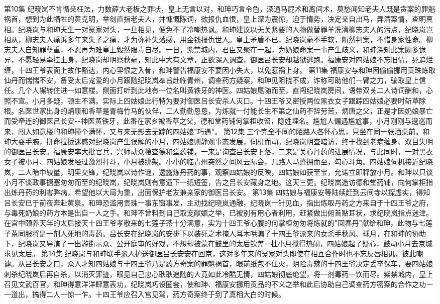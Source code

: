 第10集 纪晓岚不肯循亲枉法，力数薛大老板之罪状，皇上无言以对，和珅巧言令色，深通马屁术和离间术，莫愁闻知老夫人既是贪案的罪魁祸首，想到为此牺牲的黄克明，举剑直指老夫人，并慷慨陈词，欲报仇血恨，皇上深为震惊，迫于情势，决定亲自出马，弄清案情，查明真相。纪晓岚与和珅天生一对冤家对头，一旦相见，便免不了冷嘲热讽。和珅建议以无关紧要的人物做替罪羊洗清柳志夫人的污点，纪晓岚岂相从，柳志夫人痛诉多年来失子之痛，才为弥补失落感，用金钱报仇世人。皇上矛盾不已，纪晓岚毫不手软，断然判案，不惜身家性命。柳志夫人自知罪孽重，不忍再为难皇上毅然服毒自尽。一日，紫禁城内，君臣又聚在一起，为奶娘命案一事产生歧义，和珅深知此案颇多诡异，不愿轻易牵挂上身，纪晓岗却明察秋毫，知此中大有文章，正欲深入调查，御医吕长安却越狱逃跑。福康安对四姑娘不忘旧情，死追烂缠，十四王爷表面上故作豁达，内心里恨之入骨，和珅警告福康安不要因小失大，以免惹祸上身。 第11集 福康安与和珅因偷偷挪用贡珠炼取仙丹而惴惴不安，备受太后宠爱的小月跟随纪晓岚奉旨赴临青州，调查药方疑案，和珅见阻挠不成，诈称可助他们一臂之力，骗取皇上信任。几个人辗转住进一如意楼。侧面打听到此地有一位名叫黄铁牙的神医。四姑娘尾随而至，直闯纪晓岚房间，语带双关二人诗词酬和，心照不宣。小月多疑，顿生不满。实际上四姑娘此行特为要对御医吕长安杀人灭口。十四王爷又密授两位黑衣女子跟踪四姑娘必要时斩草除根。名医世家出身的炳康和香草是青梅竹马的伙伴，二人勤勤恳恳，为炼就一付能长生不第之仙药不辞劳苦，炳唐之父，正是才因奶娘暴亡而受牵连的御医吕长安--神医黄铁牙，此番在家乡被香草之父，德和堂药铺何掌柜收留，隐姓埋名。尴尬人偏遇尴尬事，小月刚刚与逡巡而来，闯入如意楼的和珅撞个满怀，又与来无影去无踪的四姑娘"巧遇"。 第12集 三个完全不同的陌路人各怀心思，只坐在同一张酒桌前。和珅大耍手腕，拼命拉拢迷惑对纪晓岚产生误解的小月，四姑娘则静观事态发展，伺机而动。纪晓岚明查暗访，终于找到老病缠身、双目失明的御医吕长安。福康安率大批官兵，兴师动众搜查德和堂药铺，一来是询查吕长安下落，二来是关心丹药的进展情况，与此同时，一对黑衣女子被小月、四姑娘发经过激烈打斗，小月被绑架。小小的临青州突然之间风云际会，几路人马蜂拥而至，勾心斗角。四姑娘伺机接近纪晓岚，二人暗中较量，明里交锋，纪晓岚以诗作谜，透露炼丹药的事，观察四姑娘的反映，四姑娘如获至宝，允诺立即释放小月。和珅以只谈小月不谈政事搪塞匆匆而至的纪晓岚，纪晓岚则有意遗下一纸短签，告之吕长安藏身之地。这天三更，纪晓岚造访德和堂药铺，向何掌柜指出炼丹药的利害弊病，希望他以大局为重，出面保护老友兼亲家的御医吕长安。 第13集 四姑娘与福康安等陆续赶到云间寺以探虚实，得知吕长安已于前夜奔赴黄泉。和珅恐滥用贡珠一事东窗事发，主动找纪晓岚通融，纪晓岚一针见血，指出炼取丹药之方来自于十四王爷之府，与毒死奶娘的药方本是出自一人之手。和珅不曾料到自己取宠献媚之举，已被别有用心者利用，赶紧做出俯首贴耳状，求纪晓岚指点迷津。在宫中颐养天年的太后接天十四王爷孝敬来的七莲子茶十分满意，实为十四王爷心腹的何掌柜匆匆将炼就的"回春丹"献给和珅，此物与七莲子茶同服将是一剂人死地的毒药。吕长安在纪晓岚的安排下以装死之术掩人耳木哄骗了十四王爷派来的女杀手秋风、球月，在和珅的协助下，纪晓岚又导演了一出游街示众、公开庭审的好戏，不想却被蒙在鼓里的太后钦差--杜小月搅得热闹，四姑娘起了疑心，鼓动小月去京城求见太后。 第14集 纪晓岚与和珅联手派人护送御医吕长安安在回京，这对多年来的冤家对头即使在相互合作时也不忘反唇相讥，彼此嘲谑。从吕长安之口，众人才知四姑娘与十四王爷乃是药方奇案的罪魁祸首，眼前纸包不住火，阴险毒辣的十四王爷决定丢卒保车，要四姑娘刺杀纪晓岚后再自杀，以消灭罪迹，眼见自己忠心耿耿追随的人竟如此冷酷无情，四姑娘彻底绝望，将一剂毒药一饮而尽。紫禁城内，皇上召见文武百官，和珅得意洋洋肆意表功，纪晓岚巧设圈套，使和珅、福康安挪用贡品的不义之举和此后协助自己调查药方密案的合作之功一一道出，搞得二人一惊一乍。十四王爷应召入宫见驾，药方奇案终于到了真相大白的时候。  
  